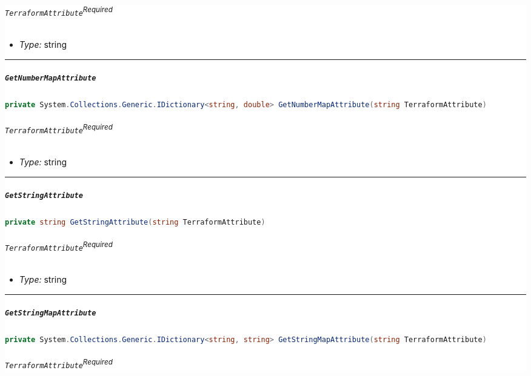###### `TerraformAttribute`<sup>Required</sup> <a name="TerraformAttribute" id="@cdktf/provider-azurerm.mobileNetworkSimPolicy.MobileNetworkSimPolicySliceDataNetworkOutputReference.getNumberListAttribute.parameter.terraformAttribute"></a>

- *Type:* string

---

##### `GetNumberMapAttribute` <a name="GetNumberMapAttribute" id="@cdktf/provider-azurerm.mobileNetworkSimPolicy.MobileNetworkSimPolicySliceDataNetworkOutputReference.getNumberMapAttribute"></a>

```csharp
private System.Collections.Generic.IDictionary<string, double> GetNumberMapAttribute(string TerraformAttribute)
```

###### `TerraformAttribute`<sup>Required</sup> <a name="TerraformAttribute" id="@cdktf/provider-azurerm.mobileNetworkSimPolicy.MobileNetworkSimPolicySliceDataNetworkOutputReference.getNumberMapAttribute.parameter.terraformAttribute"></a>

- *Type:* string

---

##### `GetStringAttribute` <a name="GetStringAttribute" id="@cdktf/provider-azurerm.mobileNetworkSimPolicy.MobileNetworkSimPolicySliceDataNetworkOutputReference.getStringAttribute"></a>

```csharp
private string GetStringAttribute(string TerraformAttribute)
```

###### `TerraformAttribute`<sup>Required</sup> <a name="TerraformAttribute" id="@cdktf/provider-azurerm.mobileNetworkSimPolicy.MobileNetworkSimPolicySliceDataNetworkOutputReference.getStringAttribute.parameter.terraformAttribute"></a>

- *Type:* string

---

##### `GetStringMapAttribute` <a name="GetStringMapAttribute" id="@cdktf/provider-azurerm.mobileNetworkSimPolicy.MobileNetworkSimPolicySliceDataNetworkOutputReference.getStringMapAttribute"></a>

```csharp
private System.Collections.Generic.IDictionary<string, string> GetStringMapAttribute(string TerraformAttribute)
```

###### `TerraformAttribute`<sup>Required</sup> <a name="TerraformAttribute" id="@cdktf/provider-azurerm.mobileNetworkSimPolicy.MobileNetworkSimPolicySliceDataNetworkOutputReference.getStringMapAttribute.parameter.terraformAttribute"></a>
